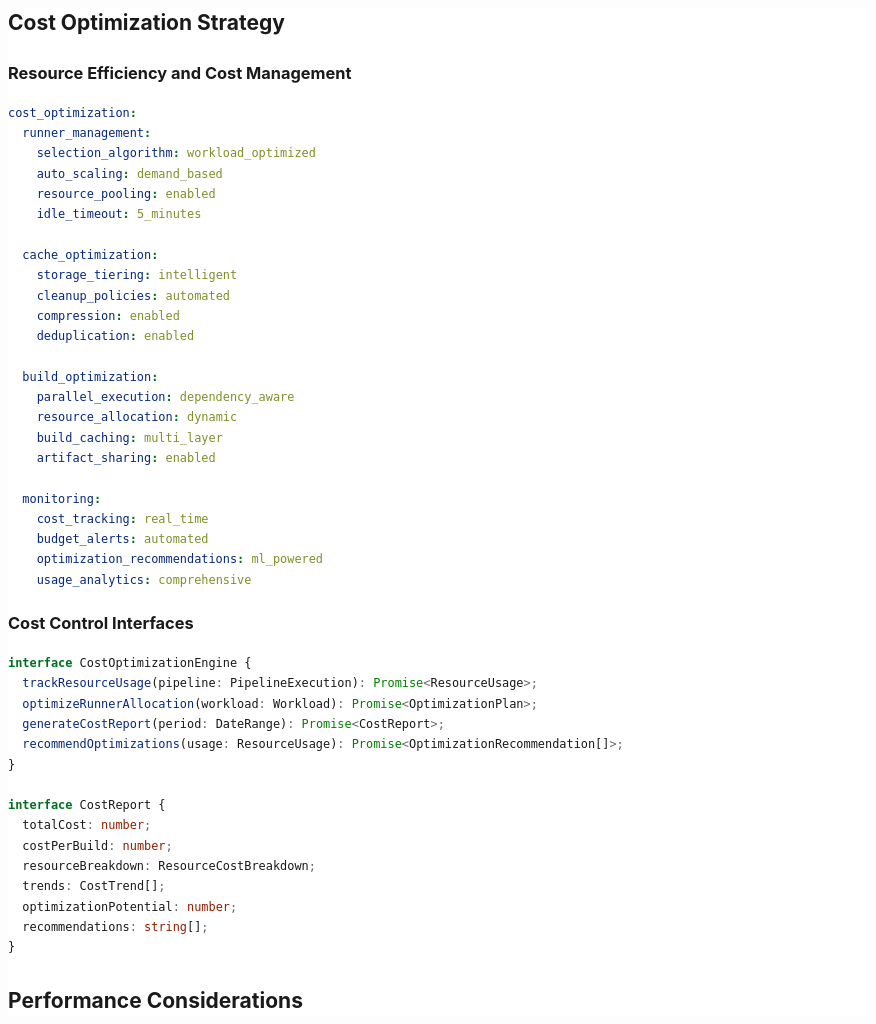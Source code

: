 ## Cost Optimization Strategy

### Resource Efficiency and Cost Management
```yaml
cost_optimization:
  runner_management:
    selection_algorithm: workload_optimized
    auto_scaling: demand_based
    resource_pooling: enabled
    idle_timeout: 5_minutes
  
  cache_optimization:
    storage_tiering: intelligent
    cleanup_policies: automated
    compression: enabled
    deduplication: enabled
  
  build_optimization:
    parallel_execution: dependency_aware
    resource_allocation: dynamic
    build_caching: multi_layer
    artifact_sharing: enabled
  
  monitoring:
    cost_tracking: real_time
    budget_alerts: automated
    optimization_recommendations: ml_powered
    usage_analytics: comprehensive
```

### Cost Control Interfaces
```typescript
interface CostOptimizationEngine {
  trackResourceUsage(pipeline: PipelineExecution): Promise<ResourceUsage>;
  optimizeRunnerAllocation(workload: Workload): Promise<OptimizationPlan>;
  generateCostReport(period: DateRange): Promise<CostReport>;
  recommendOptimizations(usage: ResourceUsage): Promise<OptimizationRecommendation[]>;
}

interface CostReport {
  totalCost: number;
  costPerBuild: number;
  resourceBreakdown: ResourceCostBreakdown;
  trends: CostTrend[];
  optimizationPotential: number;
  recommendations: string[];
}
```

## Performance Considerations
